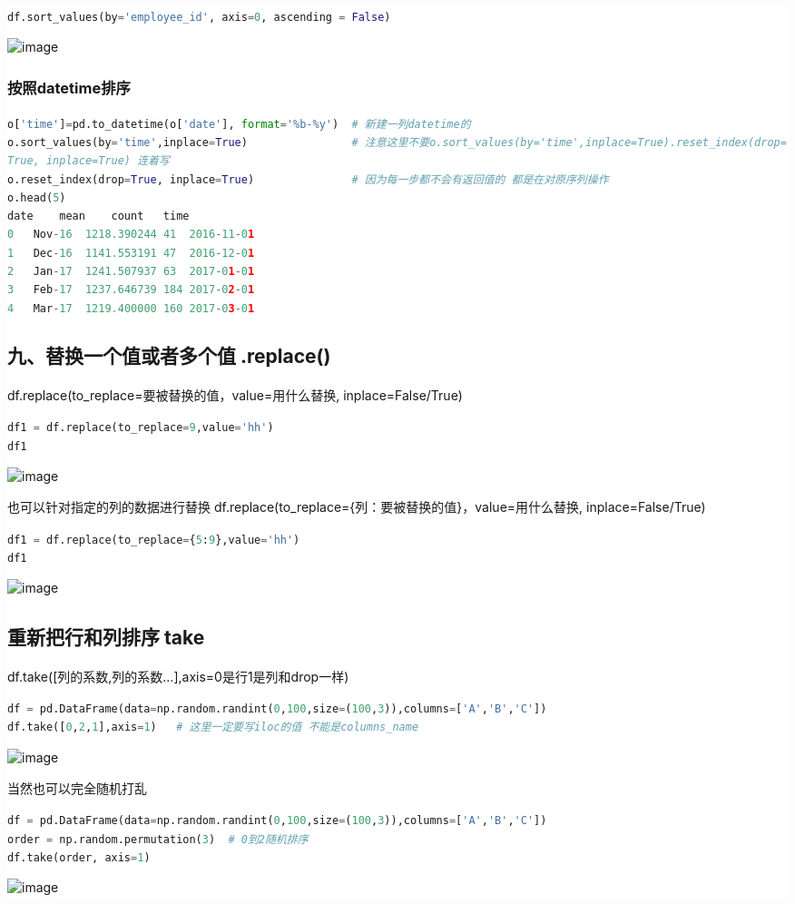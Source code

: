 ``` python
df.sort_values(by='employee_id', axis=0, ascending = False)
```
<img width="360" alt="image" src="https://user-images.githubusercontent.com/105503216/183854672-7e1f9863-67e8-4a8d-829c-a722a69fc4a7.png">  

### 按照datetime排序

``` python
o['time']=pd.to_datetime(o['date'], format='%b-%y')  # 新建一列datetime的
o.sort_values(by='time',inplace=True)                # 注意这里不要o.sort_values(by='time',inplace=True).reset_index(drop=True, inplace=True) 连着写
o.reset_index(drop=True, inplace=True)               # 因为每一步都不会有返回值的 都是在对原序列操作
o.head(5)
date	mean	count	time
0	Nov-16	1218.390244	41	2016-11-01
1	Dec-16	1141.553191	47	2016-12-01
2	Jan-17	1241.507937	63	2017-01-01
3	Feb-17	1237.646739	184	2017-02-01
4	Mar-17	1219.400000	160	2017-03-01
```

## 九、替换一个值或者多个值 .replace()
df.replace(to_replace=要被替换的值，value=用什么替换, inplace=False/True)
``` python
df1 = df.replace(to_replace=9,value='hh')
df1
```
<img width="201" alt="image" src="https://user-images.githubusercontent.com/105503216/184528745-7c5dfe97-6723-4c54-bc54-d15bbbf34cbc.png">  

也可以针对指定的列的数据进行替换 df.replace(to_replace={列：要被替换的值}，value=用什么替换, inplace=False/True)

``` python
df1 = df.replace(to_replace={5:9},value='hh')
df1
```
<img width="189" alt="image" src="https://user-images.githubusercontent.com/105503216/184528861-8a55694a-ca8d-468d-9b9a-8c9e2662569a.png">


## 重新把行和列排序 take
df.take([列的系数,列的系数...],axis=0是行1是列和drop一样)
``` python
df = pd.DataFrame(data=np.random.randint(0,100,size=(100,3)),columns=['A','B','C'])
df.take([0,2,1],axis=1)   # 这里一定要写iloc的值 不能是columns_name
```
<img width="200" alt="image" src="https://user-images.githubusercontent.com/105503216/184530561-6860aa58-ca76-4617-81f7-8749279a551e.png">  

当然也可以完全随机打乱

``` python
df = pd.DataFrame(data=np.random.randint(0,100,size=(100,3)),columns=['A','B','C'])
order = np.random.permutation(3)  # 0到2随机排序
df.take(order, axis=1)
```
<img width="143" alt="image" src="https://user-images.githubusercontent.com/105503216/184530993-3aca27ed-37b0-4110-8af2-dbf64fecd0ad.png">  
